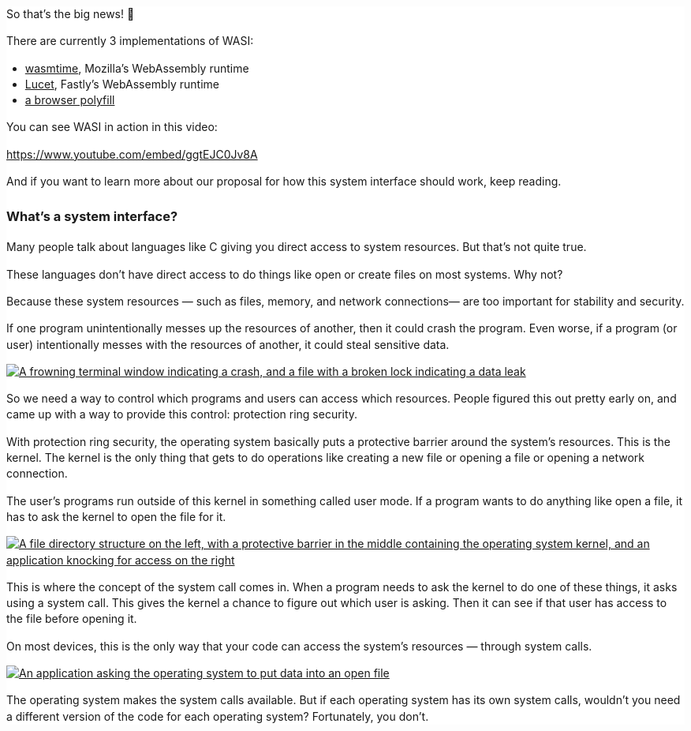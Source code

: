 So that’s the big news! 🎉

There are currently 3 implementations of WASI:


+ [wasmtime](https://github.com/CraneStation/wasmtime), Mozilla’s WebAssembly runtime
+ [Lucet](https://www.fastly.com/blog/announcing-lucet-fastly-native-webassembly-compiler-runtime), Fastly’s WebAssembly runtime
+ [a browser polyfill](https://wasi.dev/polyfill/)


You can see WASI in action in this video:

<https://www.youtube.com/embed/ggtEJC0Jv8A>

And if you want to learn more about our proposal for how this system interface should work, keep reading.

### What’s a system interface?

Many people talk about languages like C giving you direct access to system resources. But that’s not quite true.

These languages don’t have direct access to do things like open or create files on most systems. Why not?

Because these system resources — such as files, memory, and network connections— are too important for stability and security.

If one program unintentionally messes up the resources of another, then it could crash the program. Even worse, if a program (or user) intentionally messes with the resources of another, it could steal sensitive data.

[![A frowning terminal window indicating a crash, and a file with a broken lock indicating a data leak][2]][3]

So we need a way to control which programs and users can access which resources. People figured this out pretty early on, and came up with a way to provide this control: protection ring security.

With protection ring security, the operating system basically puts a protective barrier around the system’s resources. This is the kernel. The kernel is the only thing that gets to do operations like creating a new file or opening a file or opening a network connection.

The user’s programs run outside of this kernel in something called user mode. If a program wants to do anything like open a file, it has to ask the kernel to open the file for it.

[![A file directory structure on the left, with a protective barrier in the middle containing the operating system kernel, and an application knocking for access on the right][4]][5]

This is where the concept of the system call comes in. When a program needs to ask the kernel to do one of these things, it asks using a system call. This gives the kernel a chance to figure out which user is asking. Then it can see if that user has access to the file before opening it.

On most devices, this is the only way that your code can access the system’s resources — through system calls.

[![An application asking the operating system to put data into an open file][6]][7]

The operating system makes the system calls available. But if each operating system has its own system calls, wouldn’t you need a different version of the code for each operating system? Fortunately, you don’t.


[#]: collector: (lujun9972)
[#]: translator: ( )
[#]: reviewer: ( )
[#]: publisher: ( )
[#]: url: ( )
[#]: subject: (Standardizing WASI: A system interface to run WebAssembly outside the web)
[#]: via: (https://hacks.mozilla.org/2019/03/standardizing-wasi-a-webassembly-system-interface/)
[#]: author: (Lin Clark https://twitter.com/linclark)
[a]: https://twitter.com/linclark
[b]: https://github.com/lujun9972
[1]: https://wasi.dev/
[2]: https://2r4s9p1yi1fa2jd7j43zph8r-wpengine.netdna-ssl.com/files/2019/03/01-01_crash-data-leak-1-500x220.png
[3]: https://2r4s9p1yi1fa2jd7j43zph8r-wpengine.netdna-ssl.com/files/2019/03/01-01_crash-data-leak-1.png
[4]: https://2r4s9p1yi1fa2jd7j43zph8r-wpengine.netdna-ssl.com/files/2019/03/01-02-protection-ring-sec-1-500x298.png
[5]: https://2r4s9p1yi1fa2jd7j43zph8r-wpengine.netdna-ssl.com/files/2019/03/01-02-protection-ring-sec-1.png
[6]: https://2r4s9p1yi1fa2jd7j43zph8r-wpengine.netdna-ssl.com/files/2019/03/01-03-syscall-1-500x227.png
[7]: https://2r4s9p1yi1fa2jd7j43zph8r-wpengine.netdna-ssl.com/files/2019/03/01-03-syscall-1.png
[8]: https://2r4s9p1yi1fa2jd7j43zph8r-wpengine.netdna-ssl.com/files/2019/03/02-01-implementations-1-500x267.png
[9]: https://2r4s9p1yi1fa2jd7j43zph8r-wpengine.netdna-ssl.com/files/2019/03/02-01-implementations-1.png
[10]: https://2r4s9p1yi1fa2jd7j43zph8r-wpengine.netdna-ssl.com/files/2019/03/02-02-implementations-1-500x260.png
[11]: https://2r4s9p1yi1fa2jd7j43zph8r-wpengine.netdna-ssl.com/files/2019/03/02-02-implementations-1.png
[12]: https://hacks.mozilla.org/2017/02/creating-and-working-with-webassembly-modules/
[13]: https://2r4s9p1yi1fa2jd7j43zph8r-wpengine.netdna-ssl.com/files/2019/03/03-01-emscripten-1-500x329.png
[14]: https://2r4s9p1yi1fa2jd7j43zph8r-wpengine.netdna-ssl.com/files/2019/03/03-01-emscripten-1.png
[15]: https://2r4s9p1yi1fa2jd7j43zph8r-wpengine.netdna-ssl.com/files/2019/03/03-02-system3-1-500x179.png
[16]: https://2r4s9p1yi1fa2jd7j43zph8r-wpengine.netdna-ssl.com/files/2019/03/03-02-system3-1.png
[17]: https://2r4s9p1yi1fa2jd7j43zph8r-wpengine.netdna-ssl.com/files/2019/03/03-03-emulation-1-500x341.png
[18]: https://2r4s9p1yi1fa2jd7j43zph8r-wpengine.netdna-ssl.com/files/2019/03/03-03-emulation-1.png
[19]: https://2r4s9p1yi1fa2jd7j43zph8r-wpengine.netdna-ssl.com/files/2019/03/04-01-portability-1-500x375.png
[20]: https://2r4s9p1yi1fa2jd7j43zph8r-wpengine.netdna-ssl.com/files/2019/03/04-01-portability-1.png
[21]: https://2r4s9p1yi1fa2jd7j43zph8r-wpengine.netdna-ssl.com/files/2019/03/04-02-portability-1-500x484.png
[22]: https://2r4s9p1yi1fa2jd7j43zph8r-wpengine.netdna-ssl.com/files/2019/03/04-02-portability-1.png
[23]: https://2r4s9p1yi1fa2jd7j43zph8r-wpengine.netdna-ssl.com/files/2019/03/04-03-access-control-1-500x224.png
[24]: https://2r4s9p1yi1fa2jd7j43zph8r-wpengine.netdna-ssl.com/files/2019/03/04-03-access-control-1.png
[25]: https://2r4s9p1yi1fa2jd7j43zph8r-wpengine.netdna-ssl.com/files/2019/03/04-04-bitcoin-1-500x258.png
[26]: https://2r4s9p1yi1fa2jd7j43zph8r-wpengine.netdna-ssl.com/files/2019/03/04-04-bitcoin-1.png
[27]: https://2r4s9p1yi1fa2jd7j43zph8r-wpengine.netdna-ssl.com/files/2019/03/04-05-sandbox-1-500x278.png
[28]: https://2r4s9p1yi1fa2jd7j43zph8r-wpengine.netdna-ssl.com/files/2019/03/04-05-sandbox-1.png
[29]: https://2r4s9p1yi1fa2jd7j43zph8r-wpengine.netdna-ssl.com/files/2019/03/05-01-wasi-1-500x419.png
[30]: https://2r4s9p1yi1fa2jd7j43zph8r-wpengine.netdna-ssl.com/files/2019/03/05-01-wasi-1.png
[31]: https://2r4s9p1yi1fa2jd7j43zph8r-wpengine.netdna-ssl.com/files/2019/03/05-02-wasi-1-500x251.png
[32]: https://2r4s9p1yi1fa2jd7j43zph8r-wpengine.netdna-ssl.com/files/2019/03/05-02-wasi-1.png
[33]: https://github.com/CraneStation/wasi-sysroot
[34]: https://2r4s9p1yi1fa2jd7j43zph8r-wpengine.netdna-ssl.com/files/2019/03/05-03-open-imps-1-500x229.png
[35]: https://2r4s9p1yi1fa2jd7j43zph8r-wpengine.netdna-ssl.com/files/2019/03/05-03-open-imps-1.png
[36]: https://2r4s9p1yi1fa2jd7j43zph8r-wpengine.netdna-ssl.com/files/2019/03/05-04-imports-1-500x285.png
[37]: https://2r4s9p1yi1fa2jd7j43zph8r-wpengine.netdna-ssl.com/files/2019/03/05-04-imports-1.png
[38]: https://2r4s9p1yi1fa2jd7j43zph8r-wpengine.netdna-ssl.com/files/2019/03/05-05-sec-port-1.png
[39]: https://2r4s9p1yi1fa2jd7j43zph8r-wpengine.netdna-ssl.com/files/2019/03/05-05-sec-port-2-500x705.png
[40]: https://2r4s9p1yi1fa2jd7j43zph8r-wpengine.netdna-ssl.com/files/2019/03/05-05-sec-port-2.png
[41]: https://2r4s9p1yi1fa2jd7j43zph8r-wpengine.netdna-ssl.com/files/2019/03/05-06-openat-path-1-500x192.png
[42]: https://2r4s9p1yi1fa2jd7j43zph8r-wpengine.netdna-ssl.com/files/2019/03/05-06-openat-path-1.png
[43]: https://2r4s9p1yi1fa2jd7j43zph8r-wpengine.netdna-ssl.com/files/2019/03/05-07-file-perms-1-500x423.png
[44]: https://2r4s9p1yi1fa2jd7j43zph8r-wpengine.netdna-ssl.com/files/2019/03/05-07-file-perms-1.png
[45]: https://github.com/musec/libpreopen